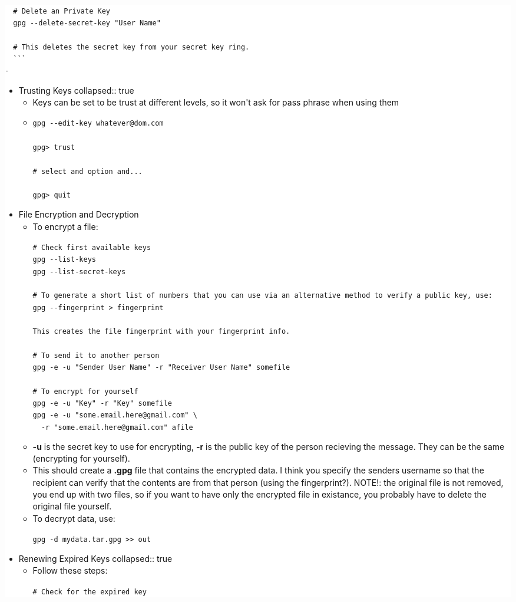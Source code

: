       # Delete an Private Key
      gpg --delete-secret-key "User Name"
      
      # This deletes the secret key from your secret key ring.
      ```
    -
  - Trusting Keys
    collapsed:: true
    - Keys can be set to be trust at different levels, so it won't ask for pass phrase when using them
    - ```shell
      gpg --edit-key whatever@dom.com
      
      gpg> trust
      
      # select and option and...
      
      gpg> quit
      ```
  - File Encryption and Decryption
    - To encrypt a file:
      ```shell
      # Check first available keys
      gpg --list-keys
      gpg --list-secret-keys
      
      # To generate a short list of numbers that you can use via an alternative method to verify a public key, use:
      gpg --fingerprint > fingerprint
      
      This creates the file fingerprint with your fingerprint info.
      
      # To send it to another person
      gpg -e -u "Sender User Name" -r "Receiver User Name" somefile
      
      # To encrypt for yourself
      gpg -e -u "Key" -r "Key" somefile
      gpg -e -u "some.email.here@gmail.com" \
      	-r "some.email.here@gmail.com" afile
      ```
    - **-u** is the secret key to use for encrypting, **-r** is the public key of the person recieving the message. They can be the same (encrypting for yourself).
    - This should create a **.gpg** file that contains the encrypted data. I think you specify the senders username so that the recipient can verify that the contents are from that person (using the fingerprint?). NOTE!: the original file is not removed, you end up with two files, so if you want to have only the encrypted file in existance, you probably have to delete the original file yourself.
    - To decrypt data, use:
      ```shell
      gpg -d mydata.tar.gpg >> out
      ```
  - Renewing Expired Keys
    collapsed:: true
    - Follow these steps:
      ```shell
      # Check for the expired key